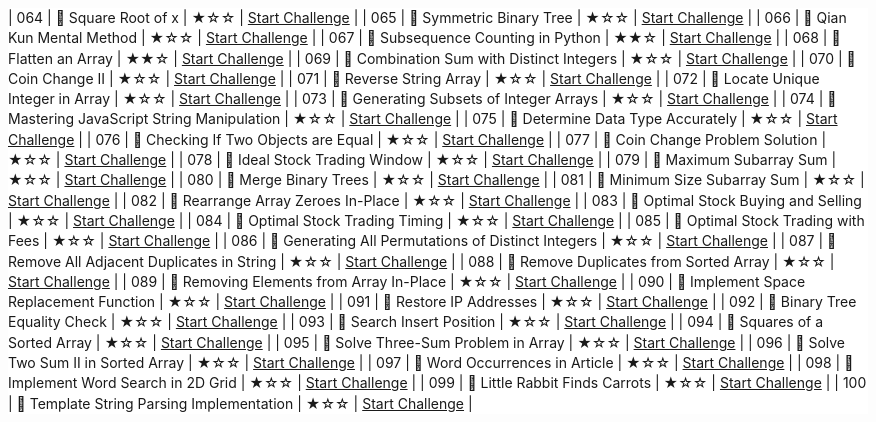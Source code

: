 |     064 | 🎯 Square Root of x                                      | ★☆☆          | <a target='_blank' href='https://labex.io/labs/189118'>Start Challenge</a> |
|     065 | 🎯 Symmetric Binary Tree                                 | ★☆☆          | <a target='_blank' href='https://labex.io/labs/188916'>Start Challenge</a> |
|     066 | 🎯 Qian Kun Mental Method                                | ★☆☆          | <a target='_blank' href='https://labex.io/labs/266728'>Start Challenge</a> |
|     067 | 🎯 Subsequence Counting in Python                        | ★★☆          | <a target='_blank' href='https://labex.io/labs/148855'>Start Challenge</a> |
|     068 | 🎯 Flatten an Array                                      | ★★☆          | <a target='_blank' href='https://labex.io/labs/153827'>Start Challenge</a> |
|     069 | 🎯 Combination Sum with Distinct Integers                | ★☆☆          | <a target='_blank' href='https://labex.io/labs/148585'>Start Challenge</a> |
|     070 | 🎯 Coin Change II                                        | ★☆☆          | <a target='_blank' href='https://labex.io/labs/179994'>Start Challenge</a> |
|     071 | 🎯 Reverse String Array                                  | ★☆☆          | <a target='_blank' href='https://labex.io/labs/189132'>Start Challenge</a> |
|     072 | 🎯 Locate Unique Integer in Array                        | ★☆☆          | <a target='_blank' href='https://labex.io/labs/189120'>Start Challenge</a> |
|     073 | 🎯 Generating Subsets of Integer Arrays                  | ★☆☆          | <a target='_blank' href='https://labex.io/labs/189278'>Start Challenge</a> |
|     074 | 🎯 Mastering JavaScript String Manipulation              | ★☆☆          | <a target='_blank' href='https://labex.io/labs/148018'>Start Challenge</a> |
|     075 | 🎯 Determine Data Type Accurately                        | ★☆☆          | <a target='_blank' href='https://labex.io/labs/188863'>Start Challenge</a> |
|     076 | 🎯 Checking If Two Objects are Equal                     | ★☆☆          | <a target='_blank' href='https://labex.io/labs/179702'>Start Challenge</a> |
|     077 | 🎯 Coin Change Problem Solution                          | ★☆☆          | <a target='_blank' href='https://labex.io/labs/179995'>Start Challenge</a> |
|     078 | 🎯 Ideal Stock Trading Window                            | ★☆☆          | <a target='_blank' href='https://labex.io/labs/185204'>Start Challenge</a> |
|     079 | 🎯 Maximum Subarray Sum                                  | ★☆☆          | <a target='_blank' href='https://labex.io/labs/189541'>Start Challenge</a> |
|     080 | 🎯 Merge Binary Trees                                    | ★☆☆          | <a target='_blank' href='https://labex.io/labs/189539'>Start Challenge</a> |
|     081 | 🎯 Minimum Size Subarray Sum                             | ★☆☆          | <a target='_blank' href='https://labex.io/labs/189432'>Start Challenge</a> |
|     082 | 🎯 Rearrange Array Zeroes In-Place                       | ★☆☆          | <a target='_blank' href='https://labex.io/labs/189430'>Start Challenge</a> |
|     083 | 🎯 Optimal Stock Buying and Selling                      | ★☆☆          | <a target='_blank' href='https://labex.io/labs/189428'>Start Challenge</a> |
|     084 | 🎯 Optimal Stock Trading Timing                          | ★☆☆          | <a target='_blank' href='https://labex.io/labs/189426'>Start Challenge</a> |
|     085 | 🎯 Optimal Stock Trading with Fees                       | ★☆☆          | <a target='_blank' href='https://labex.io/labs/189424'>Start Challenge</a> |
|     086 | 🎯 Generating All Permutations of Distinct Integers      | ★☆☆          | <a target='_blank' href='https://labex.io/labs/189290'>Start Challenge</a> |
|     087 | 🎯 Remove All Adjacent Duplicates in String              | ★☆☆          | <a target='_blank' href='https://labex.io/labs/189287'>Start Challenge</a> |
|     088 | 🎯 Remove Duplicates from Sorted Array                   | ★☆☆          | <a target='_blank' href='https://labex.io/labs/189422'>Start Challenge</a> |
|     089 | 🎯 Removing Elements from Array In-Place                 | ★☆☆          | <a target='_blank' href='https://labex.io/labs/189285'>Start Challenge</a> |
|     090 | 🎯 Implement Space Replacement Function                  | ★☆☆          | <a target='_blank' href='https://labex.io/labs/189283'>Start Challenge</a> |
|     091 | 🎯 Restore IP Addresses                                  | ★☆☆          | <a target='_blank' href='https://labex.io/labs/189281'>Start Challenge</a> |
|     092 | 🎯 Binary Tree Equality Check                            | ★☆☆          | <a target='_blank' href='https://labex.io/labs/189130'>Start Challenge</a> |
|     093 | 🎯 Search Insert Position                                | ★☆☆          | <a target='_blank' href='https://labex.io/labs/189128'>Start Challenge</a> |
|     094 | 🎯 Squares of a Sorted Array                             | ★☆☆          | <a target='_blank' href='https://labex.io/labs/189116'>Start Challenge</a> |
|     095 | 🎯 Solve Three-Sum Problem in Array                      | ★☆☆          | <a target='_blank' href='https://labex.io/labs/188865'>Start Challenge</a> |
|     096 | 🎯 Solve Two Sum II in Sorted Array                      | ★☆☆          | <a target='_blank' href='https://labex.io/labs/188861'>Start Challenge</a> |
|     097 | 🎯 Word Occurrences in Article                           | ★☆☆          | <a target='_blank' href='https://labex.io/labs/188197'>Start Challenge</a> |
|     098 | 🎯 Implement Word Search in 2D Grid                      | ★☆☆          | <a target='_blank' href='https://labex.io/labs/188851'>Start Challenge</a> |
|     099 | 🎯 Little Rabbit Finds Carrots                           | ★☆☆          | <a target='_blank' href='https://labex.io/labs/270213'>Start Challenge</a> |
|     100 | 🎯 Template String Parsing Implementation                | ★☆☆          | <a target='_blank' href='https://labex.io/labs/188886'>Start Challenge</a> |